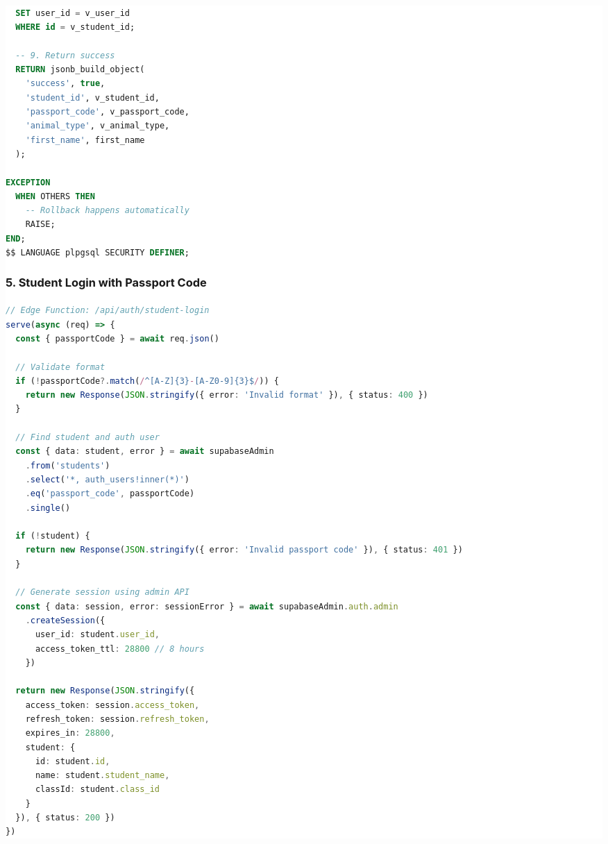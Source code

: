 ```sql
  SET user_id = v_user_id 
  WHERE id = v_student_id;
  
  -- 9. Return success
  RETURN jsonb_build_object(
    'success', true,
    'student_id', v_student_id,
    'passport_code', v_passport_code,
    'animal_type', v_animal_type,
    'first_name', first_name
  );
  
EXCEPTION
  WHEN OTHERS THEN
    -- Rollback happens automatically
    RAISE;
END;
$$ LANGUAGE plpgsql SECURITY DEFINER;
```

### 5. Student Login with Passport Code
```typescript
// Edge Function: /api/auth/student-login
serve(async (req) => {
  const { passportCode } = await req.json()
  
  // Validate format
  if (!passportCode?.match(/^[A-Z]{3}-[A-Z0-9]{3}$/)) {
    return new Response(JSON.stringify({ error: 'Invalid format' }), { status: 400 })
  }
  
  // Find student and auth user
  const { data: student, error } = await supabaseAdmin
    .from('students')
    .select('*, auth_users!inner(*)')
    .eq('passport_code', passportCode)
    .single()
    
  if (!student) {
    return new Response(JSON.stringify({ error: 'Invalid passport code' }), { status: 401 })
  }
  
  // Generate session using admin API
  const { data: session, error: sessionError } = await supabaseAdmin.auth.admin
    .createSession({
      user_id: student.user_id,
      access_token_ttl: 28800 // 8 hours
    })
    
  return new Response(JSON.stringify({
    access_token: session.access_token,
    refresh_token: session.refresh_token,
    expires_in: 28800,
    student: {
      id: student.id,
      name: student.student_name,
      classId: student.class_id
    }
  }), { status: 200 })
})
```
